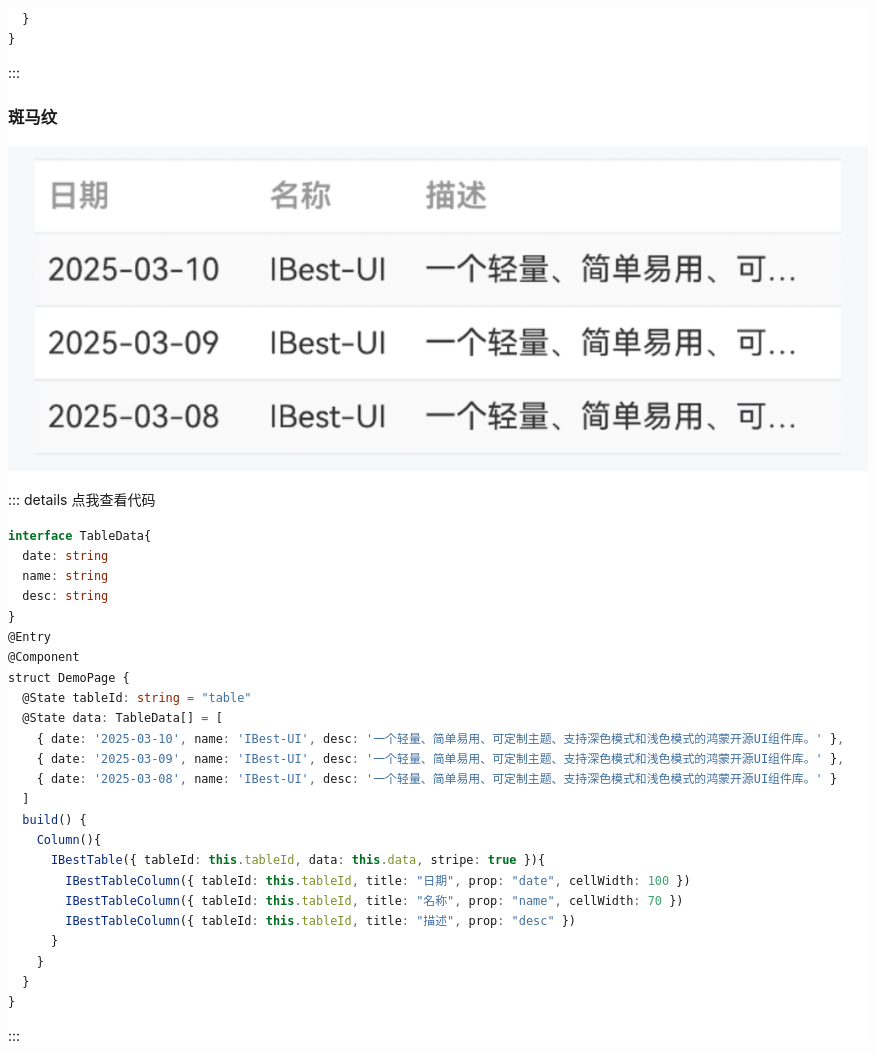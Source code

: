 ```ts
  }
}
```
:::

### 斑马纹

![斑马纹](./images/stripe.png)

::: details 点我查看代码
```ts
interface TableData{
  date: string
  name: string
  desc: string
}
@Entry
@Component
struct DemoPage {
  @State tableId: string = "table"
  @State data: TableData[] = [
    { date: '2025-03-10', name: 'IBest-UI', desc: '一个轻量、简单易用、可定制主题、支持深色模式和浅色模式的鸿蒙开源UI组件库。' },
    { date: '2025-03-09', name: 'IBest-UI', desc: '一个轻量、简单易用、可定制主题、支持深色模式和浅色模式的鸿蒙开源UI组件库。' },
    { date: '2025-03-08', name: 'IBest-UI', desc: '一个轻量、简单易用、可定制主题、支持深色模式和浅色模式的鸿蒙开源UI组件库。' }
  ]
  build() {
    Column(){
      IBestTable({ tableId: this.tableId, data: this.data, stripe: true }){
        IBestTableColumn({ tableId: this.tableId, title: "日期", prop: "date", cellWidth: 100 })
        IBestTableColumn({ tableId: this.tableId, title: "名称", prop: "name", cellWidth: 70 })
        IBestTableColumn({ tableId: this.tableId, title: "描述", prop: "desc" })
      }
    }
  }
}
```
:::
